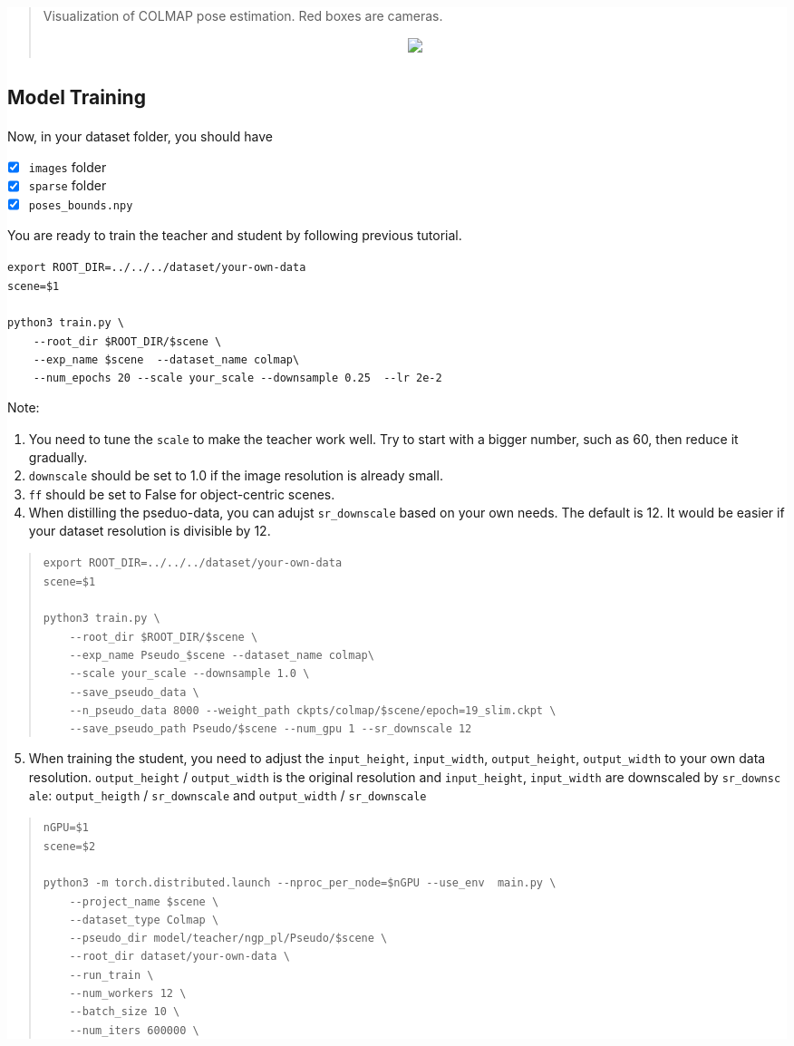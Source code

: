 > Visualization of COLMAP pose estimation. Red boxes are cameras.
> <div align="center">
>    <a><img src="https://hackmd.io/_uploads/Hyl0r3Ka2.png"  width="500px" ></a>
> </div>

## Model Training
Now, in your dataset folder, you should have
- [x] `images` folder
- [x] `sparse` folder
- [x]  `poses_bounds.npy`

You are ready to train the teacher and student by following previous tutorial.

```
export ROOT_DIR=../../../dataset/your-own-data
scene=$1

python3 train.py \
    --root_dir $ROOT_DIR/$scene \
    --exp_name $scene  --dataset_name colmap\
    --num_epochs 20 --scale your_scale --downsample 0.25  --lr 2e-2

```

Note: 

1. You need to tune the `scale` to make the teacher work well. Try to start with a bigger number, such as 60, then reduce it gradually. 
2. `downscale` should be set to 1.0 if the image resolution is already small.
3. `ff` should be set to False for object-centric scenes.
4. When distilling the pseduo-data, you can adujst `sr_downscale` based on your own needs. The default is 12. It would be easier if your dataset resolution is divisible by 12.
> 
> ```
> export ROOT_DIR=../../../dataset/your-own-data
> scene=$1
> 
> python3 train.py \
>     --root_dir $ROOT_DIR/$scene \
>     --exp_name Pseudo_$scene --dataset_name colmap\
>     --scale your_scale --downsample 1.0 \
>     --save_pseudo_data \
>     --n_pseudo_data 8000 --weight_path ckpts/colmap/$scene/epoch=19_slim.ckpt \
>     --save_pseudo_path Pseudo/$scene --num_gpu 1 --sr_downscale 12
> 
> ```
5. When training the student, you need to adjust the `input_height`, `input_width`, `output_height`, `output_width` to your own data resolution. `output_height` / `output_width` is the original resolution and `input_height`, `input_width` are downscaled by `sr_downscale`: `output_heigth` / `sr_downscale`  and `output_width` / `sr_downscale` 
> 
> ```
> nGPU=$1
> scene=$2
> 
> python3 -m torch.distributed.launch --nproc_per_node=$nGPU --use_env  main.py \
>     --project_name $scene \
>     --dataset_type Colmap \
>     --pseudo_dir model/teacher/ngp_pl/Pseudo/$scene \
>     --root_dir dataset/your-own-data \
>     --run_train \
>     --num_workers 12 \
>     --batch_size 10 \
>     --num_iters 600000 \